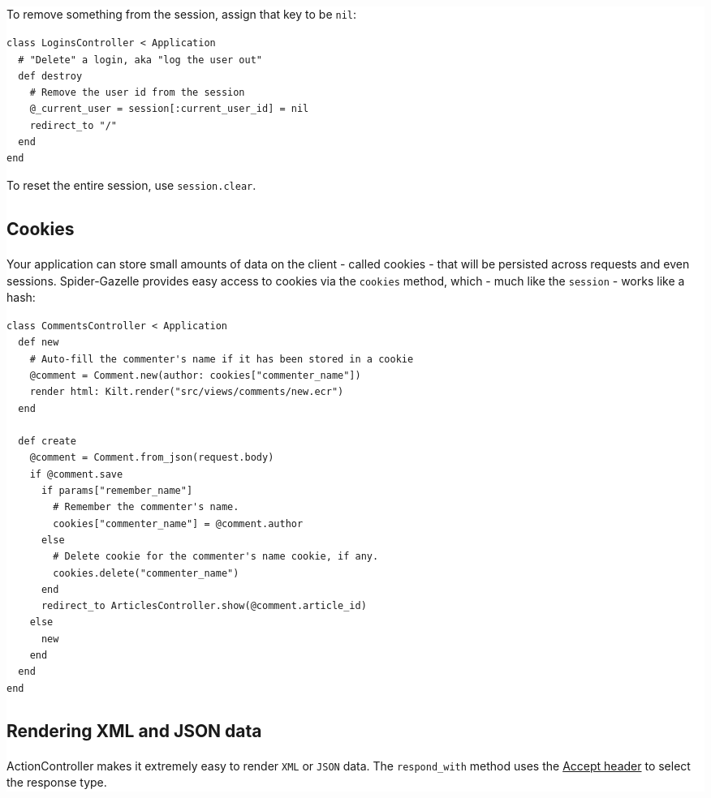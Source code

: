 To remove something from the session, assign that key to be `nil`:

```crystal
class LoginsController < Application
  # "Delete" a login, aka "log the user out"
  def destroy
    # Remove the user id from the session
    @_current_user = session[:current_user_id] = nil
    redirect_to "/"
  end
end
```

To reset the entire session, use `session.clear`.


## Cookies

Your application can store small amounts of data on the client - called cookies - that will be persisted across requests and even sessions.
Spider-Gazelle provides easy access to cookies via the `cookies` method, which - much like the `session` - works like a hash:

```crystal
class CommentsController < Application
  def new
    # Auto-fill the commenter's name if it has been stored in a cookie
    @comment = Comment.new(author: cookies["commenter_name"])
    render html: Kilt.render("src/views/comments/new.ecr")
  end

  def create
    @comment = Comment.from_json(request.body)
    if @comment.save
      if params["remember_name"]
        # Remember the commenter's name.
        cookies["commenter_name"] = @comment.author
      else
        # Delete cookie for the commenter's name cookie, if any.
        cookies.delete("commenter_name")
      end
      redirect_to ArticlesController.show(@comment.article_id)
    else
      new
    end
  end
end

```


## Rendering XML and JSON data

ActionController makes it extremely easy to render `XML` or `JSON` data.
The `respond_with` method uses the [Accept header](https://developer.mozilla.org/en-US/docs/Web/HTTP/Headers/Accept) to select the response type.
